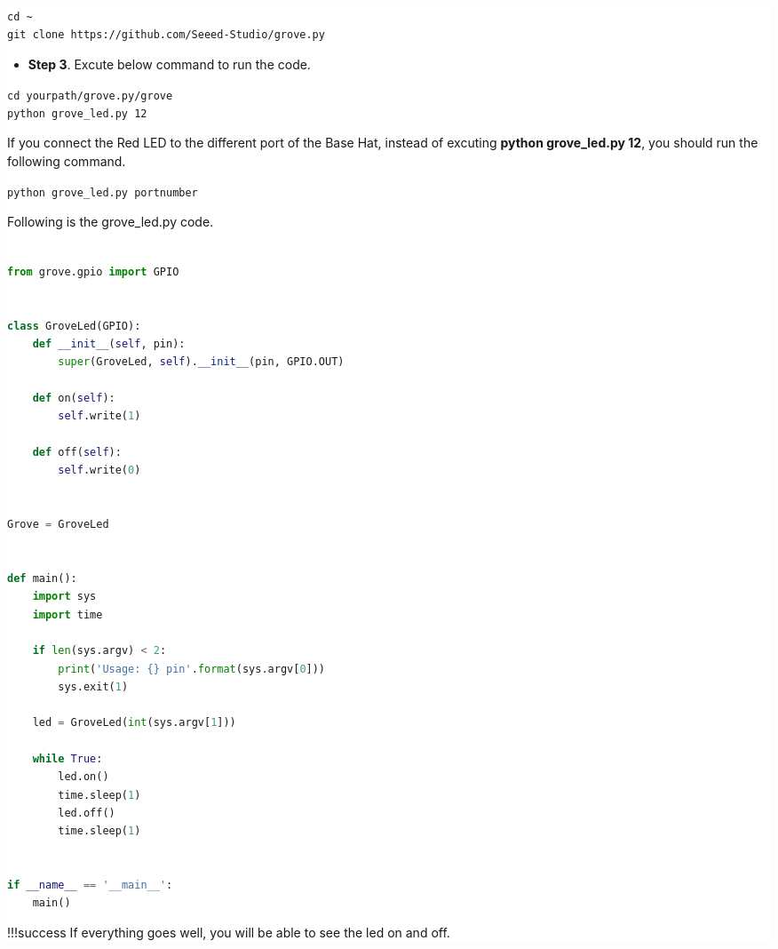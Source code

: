 ```
cd ~
git clone https://github.com/Seeed-Studio/grove.py

```

- **Step 3**. Excute below command to run the code.

```
cd yourpath/grove.py/grove
python grove_led.py 12
```
If you connect the Red LED to the different port of the Base Hat, instead of excuting **python grove_led.py 12**, you should run the following command.
```
python grove_led.py portnumber
```

Following is the grove_led.py code.

```python

from grove.gpio import GPIO


class GroveLed(GPIO):
    def __init__(self, pin):
        super(GroveLed, self).__init__(pin, GPIO.OUT)

    def on(self):
        self.write(1)

    def off(self):
        self.write(0)


Grove = GroveLed


def main():
    import sys
    import time

    if len(sys.argv) < 2:
        print('Usage: {} pin'.format(sys.argv[0]))
        sys.exit(1)

    led = GroveLed(int(sys.argv[1]))

    while True:
        led.on()
        time.sleep(1)
        led.off()
        time.sleep(1)


if __name__ == '__main__':
    main()


```
!!!success
    If everything goes well, you will be able to see the led on and off.
     